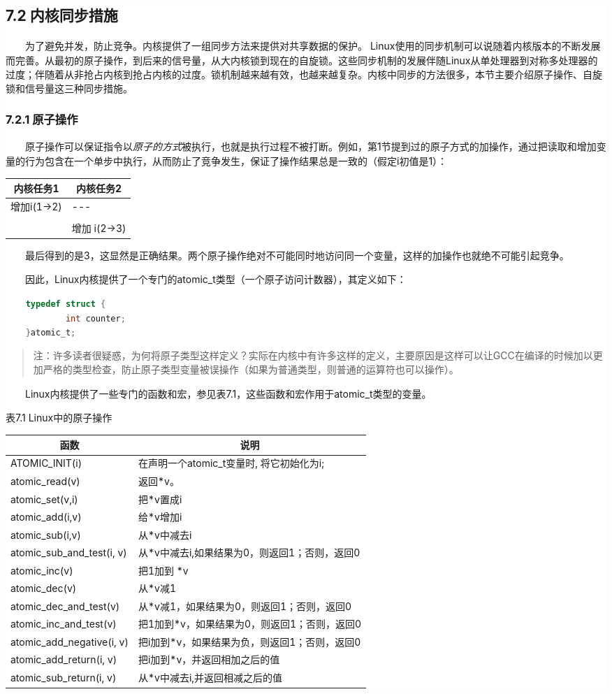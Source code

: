 ## 7.2 内核同步措施

&emsp;&emsp;为了避免并发，防止竞争。内核提供了一组同步方法来提供对共享数据的保护。
Linux使用的同步机制可以说随着内核版本的不断发展而完善。从最初的原子操作，到后来的信号量，从大内核锁到现在的自旋锁。这些同步机制的发展伴随Linux从单处理器到对称多处理器的过度；伴随着从非抢占内核到抢占内核的过度。锁机制越来越有效，也越来越复杂。内核中同步的方法很多，本节主要介绍原子操作、自旋锁和信号量这三种同步措施。

### 7.2.1 原子操作

&emsp;&emsp;原子操作可以保证指令以*原子的方式*被执行，也就是执行过程不被打断。例如，第1节提到过的原子方式的加操作，通过把读取和增加变量的行为包含在一个单步中执行，从而防止了竞争发生，保证了操作结果总是一致的（假定i初值是1）：

|**内核任务1** | **内核任务2**|
|-------       | ---|
|增加i(1-\>2)  |  ---|
|              ||
|              | 增加 i(2-\>3)|

&emsp;&emsp;最后得到的是3，这显然是正确结果。两个原子操作绝对不可能同时地访问同一个变量，这样的加操作也就绝不可能引起竞争。

&emsp;&emsp;因此，Linux内核提供了一个专门的atomic\_t类型（一个原子访问计数器），其定义如下：

```c
    typedef struct {
            int counter;
    }atomic_t;
```

>注：许多读者很疑惑，为何将原子类型这样定义？实际在内核中有许多这样的定义，主要原因是这样可以让GCC在编译的时候加以更加严格的类型检查，防止原子类型变量被误操作（如果为普通类型，则普通的运算符也可以操作）。

&emsp;&emsp;Linux内核提供了一些专门的函数和宏，参见表7.1，这些函数和宏作用于atomic\_t类型的变量。

表7.1 Linux中的原子操作

|**函数**|**说明**|
|------|---|
|ATOMIC\_INIT(i)|在声明一个atomic\_t变量时, 将它初始化为i;|
|atomic\_read(v)|返回\*v。|
|atomic\_set(v,i) |把\*v置成i|
|atomic\_add(i,v)|给\*v增加i|
|atomic\_sub(i,v)|从\*v中减去i|
|atomic\_sub\_and\_test(i, v) |   从\*v中减去i,如果结果为0，则返回1；否则，返回0|
|atomic\_inc(v)|   把1加到 \*v|
|atomic\_dec(v) |   从\*v减1|
|atomic\_dec\_and\_test(v) |   从\*v减1，如果结果为0，则返回1；否则，返回0|
|atomic\_inc\_and\_test(v)    |   把1加到\*v，如果结果为0，则返回1；否则，返回0|
|atomic\_add\_negative(i, v)  |   把i加到\*v，如果结果为负，则返回1；否则，返回0|
|atomic\_add\_return(i, v)    |   把i加到\*v，并返回相加之后的值|
|atomic\_sub\_return(i, v)    |  从\*v中减去i,并返回相减之后的值|

